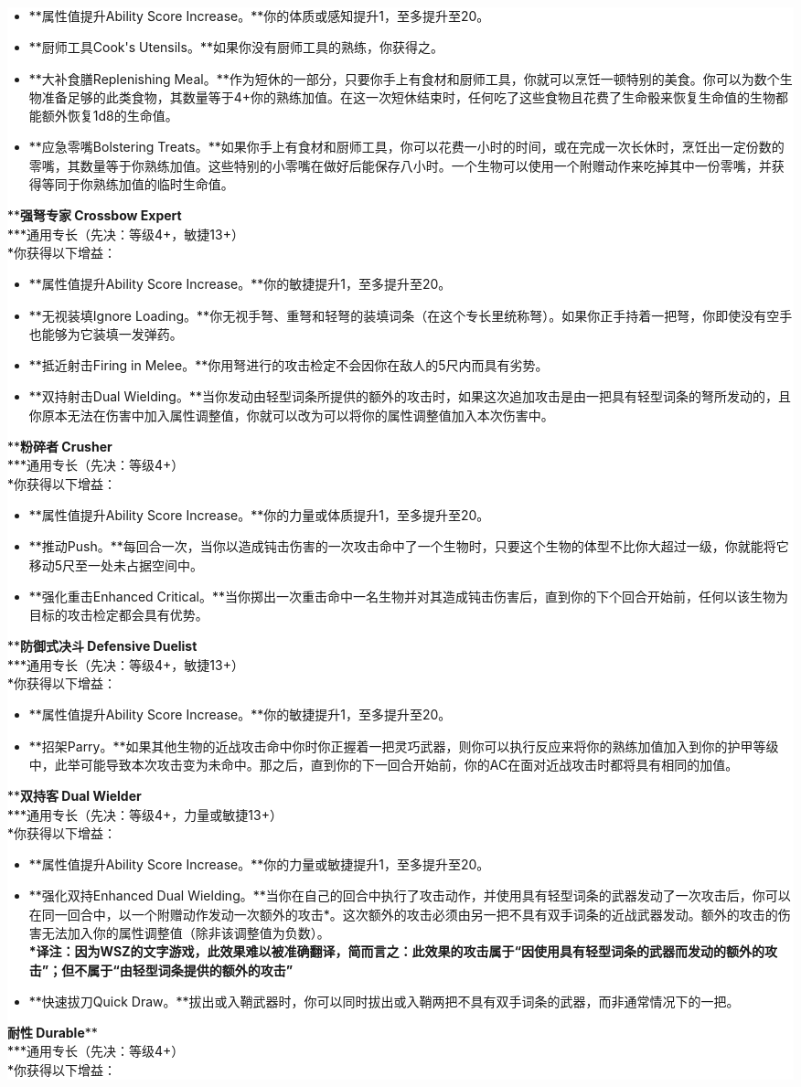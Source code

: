 -   **属性值提升Ability Score Increase。**你的体质或感知提升1，至多提升至20。
    
-   **厨师工具Cook's Utensils。**如果你没有厨师工具的熟练，你获得之。
    
-   **大补食膳Replenishing Meal。**作为短休的一部分，只要你手上有食材和厨师工具，你就可以烹饪一顿特别的美食。你可以为数个生物准备足够的此类食物，其数量等于4+你的熟练加值。在这一次短休结束时，任何吃了这些食物且花费了生命骰来恢复生命值的生物都能额外恢复1d8的生命值。
    
-   **应急零嘴Bolstering Treats。**如果你手上有食材和厨师工具，你可以花费一小时的时间，或在完成一次长休时，烹饪出一定份数的零嘴，其数量等于你熟练加值。这些特别的小零嘴在做好后能保存八小时。一个生物可以使用一个附赠动作来吃掉其中一份零嘴，并获得等同于你熟练加值的临时生命值。
    

****强弩专家 Crossbow Expert**  
***通用专长（先决：等级4+，敏捷13+）  
*你获得以下增益：

-   **属性值提升Ability Score Increase。**你的敏捷提升1，至多提升至20。
    
-   **无视装填Ignore Loading。**你无视手弩、重弩和轻弩的装填词条（在这个专长里统称弩）。如果你正手持着一把弩，你即使没有空手也能够为它装填一发弹药。
    
-   **抵近射击Firing in Melee。**你用弩进行的攻击检定不会因你在敌人的5尺内而具有劣势。
    
-   **双持射击Dual Wielding。**当你发动由轻型词条所提供的额外的攻击时，如果这次追加攻击是由一把具有轻型词条的弩所发动的，且你原本无法在伤害中加入属性调整值，你就可以改为可以将你的属性调整值加入本次伤害中。
    

****粉碎者 Crusher**  
***通用专长（先决：等级4+）  
*你获得以下增益：

-   **属性值提升Ability Score Increase。**你的力量或体质提升1，至多提升至20。
    
-   **推动Push。**每回合一次，当你以造成钝击伤害的一次攻击命中了一个生物时，只要这个生物的体型不比你大超过一级，你就能将它移动5尺至一处未占据空间中。
    
-   **强化重击Enhanced Critical。**当你掷出一次重击命中一名生物并对其造成钝击伤害后，直到你的下个回合开始前，任何以该生物为目标的攻击检定都会具有优势。
    

****防御式决斗 Defensive Duelist**  
***通用专长（先决：等级4+，敏捷13+）  
*你获得以下增益：

-   **属性值提升Ability Score Increase。**你的敏捷提升1，至多提升至20。
    
-   **招架Parry。**如果其他生物的近战攻击命中你时你正握着一把灵巧武器，则你可以执行反应来将你的熟练加值加入到你的护甲等级中，此举可能导致本次攻击变为未命中。那之后，直到你的下一回合开始前，你的AC在面对近战攻击时都将具有相同的加值。
    

****双持客 Dual Wielder**  
***通用专长（先决：等级4+，力量或敏捷13+）  
*你获得以下增益：

-   **属性值提升Ability Score Increase。**你的力量或敏捷提升1，至多提升至20。
    
-   **强化双持Enhanced Dual Wielding。**当你在自己的回合中执行了攻击动作，并使用具有轻型词条的武器发动了一次攻击后，你可以在同一回合中，以一个附赠动作发动一次额外的攻击\*。这次额外的攻击必须由另一把不具有双手词条的近战武器发动。额外的攻击的伤害无法加入你的属性调整值（除非该调整值为负数）。  
    **\*译注：因为WSZ的文字游戏，此效果难以被准确翻译，简而言之：此效果的攻击属于“因使用具有轻型词条的武器而发动的额外的攻击”；但不属于“由轻型词条提供的额外的攻击”**
    
-   **快速拔刀Quick Draw。**拔出或入鞘武器时，你可以同时拔出或入鞘两把不具有双手词条的武器，而非通常情况下的一把。
    

****耐性 Durable******  
***通用专长（先决：等级4+）  
*你获得以下增益：

